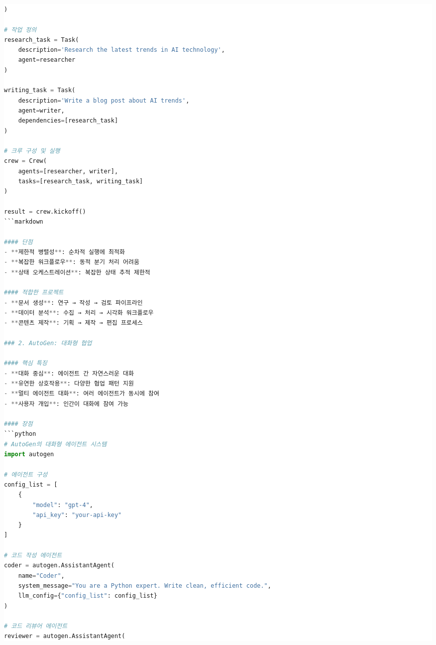 ```python
)

# 작업 정의
research_task = Task(
    description='Research the latest trends in AI technology',
    agent=researcher
)

writing_task = Task(
    description='Write a blog post about AI trends',
    agent=writer,
    dependencies=[research_task]
)

# 크루 구성 및 실행
crew = Crew(
    agents=[researcher, writer],
    tasks=[research_task, writing_task]
)

result = crew.kickoff()
```markdown

#### 단점
- **제한적 병렬성**: 순차적 실행에 최적화
- **복잡한 워크플로우**: 동적 분기 처리 어려움
- **상태 오케스트레이션**: 복잡한 상태 추적 제한적

#### 적합한 프로젝트
- **문서 생성**: 연구 → 작성 → 검토 파이프라인
- **데이터 분석**: 수집 → 처리 → 시각화 워크플로우
- **콘텐츠 제작**: 기획 → 제작 → 편집 프로세스

### 2. AutoGen: 대화형 협업

#### 핵심 특징
- **대화 중심**: 에이전트 간 자연스러운 대화
- **유연한 상호작용**: 다양한 협업 패턴 지원
- **멀티 에이전트 대화**: 여러 에이전트가 동시에 참여
- **사용자 개입**: 인간이 대화에 참여 가능

#### 장점
```python
# AutoGen의 대화형 에이전트 시스템
import autogen

# 에이전트 구성
config_list = [
    {
        "model": "gpt-4",
        "api_key": "your-api-key"
    }
]

# 코드 작성 에이전트
coder = autogen.AssistantAgent(
    name="Coder",
    system_message="You are a Python expert. Write clean, efficient code.",
    llm_config={"config_list": config_list}
)

# 코드 리뷰어 에이전트
reviewer = autogen.AssistantAgent(
```